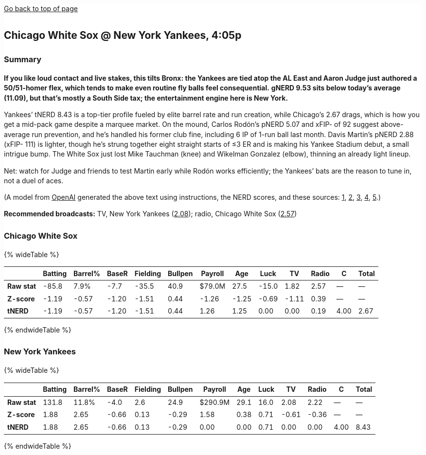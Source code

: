 
[Go back to top of page](#)

## Chicago White Sox @ New York Yankees, 4:05p

### Summary

**If you like loud contact and live stakes, this tilts Bronx: the Yankees are tied atop the AL East and Aaron Judge just authored a 50/51-homer flex, which tends to make even routine fly balls feel consequential.**  **gNERD 9.53 sits below today’s average (11.09), but that’s mostly a South Side tax; the entertainment engine here is New York.**

Yankees’ tNERD 8.43 is a top-tier profile fueled by elite barrel rate and run creation, while Chicago’s 2.67 drags, which is how you get a mid-pack game despite a marquee market. On the mound, Carlos Rodón’s pNERD 5.07 and xFIP- of 92 suggest above-average run prevention, and he’s handled his former club fine, including 6 IP of 1-run ball last month.  Davis Martin’s pNERD 2.88 (xFIP- 111) is lighter, though he’s strung together eight straight starts of ≤3 ER and is making his Yankee Stadium debut, a small intrigue bump.  The White Sox just lost Mike Tauchman (knee) and Wikelman Gonzalez (elbow), thinning an already light lineup. 

Net: watch for Judge and friends to test Martin early while Rodón works efficiently; the Yankees’ bats are the reason to tune in, not a duel of aces.

(A model from [OpenAI](https://www.openai.com) generated the above text using instructions, the NERD scores, and these sources: [1](https://www.reuters.com/sports/baseball/aaron-judge-hits-50th-homer-yankees-stay-hot-vs-white-sox--flm-2025-09-25/?utm_source=openai), [2](https://www.mlb.com/stories/game-preview/776544/?utm_source=openai), [3](https://www.mlb.com/stories/game-preview/776184?utm_source=openai), [4](https://www.reuters.com/sports/white-sox-place-mike-tauchman-rhp-wikelman-gonzalez-il--flm-2025-09-24/?utm_source=openai), [5](https://www.cbssports.com/mlb/gametracker/preview/MLB_20250925_CHW%40NYY/?utm_source=openai).)

**Recommended broadcasts:** TV, New York Yankees ([2.08](https://awfulannouncing.com/orig/2025-mlb-local-broadcaster-rankings.html)); radio, Chicago White Sox ([2.57](https://awfulannouncing.com/orig/2025-mlb-local-radio-booth-rankings-miller-rose-hughes-hamilton.html))

### Chicago White Sox

{% wideTable %}

|              | Batting | Barrel% | BaseR | Fielding | Bullpen | Payroll | Age   | Luck | TV | Radio | C | Total |
| ------------ | ------- | ------- | ----- | -------- | ------- | ------- | ----- | ---- | -- | ----- | - | ----- |
| **Raw stat** | -85.8 | 7.9% | -7.7 | -35.5 | 40.9 | $79.0M | 27.5 | -15.0 | 1.82 | 2.57 | — | — |
| **Z-score** | -1.19 | -0.57 | -1.20 | -1.51 | 0.44 | -1.26 | -1.25 | -0.69 | -1.11 | 0.39 | — | — |
| **tNERD** | -1.19 | -0.57 | -1.20 | -1.51 | 0.44 | 1.26 | 1.25 | 0.00 | 0.00 | 0.19 | 4.00 | 2.67 |
{% endwideTable %}

### New York Yankees

{% wideTable %}

|              | Batting | Barrel% | BaseR | Fielding | Bullpen | Payroll | Age   | Luck | TV | Radio | C | Total |
| ------------ | ------- | ------- | ----- | -------- | ------- | ------- | ----- | ---- | -- | ----- | - | ----- |
| **Raw stat** | 131.8 | 11.8% | -4.0 | 2.6 | 24.9 | $290.9M | 29.1 | 16.0 | 2.08 | 2.22 | — | — |
| **Z-score** | 1.88 | 2.65 | -0.66 | 0.13 | -0.29 | 1.58 | 0.38 | 0.71 | -0.61 | -0.36 | — | — |
| **tNERD** | 1.88 | 2.65 | -0.66 | 0.13 | -0.29 | 0.00 | 0.00 | 0.71 | 0.00 | 0.00 | 4.00 | 8.43 |
{% endwideTable %}
